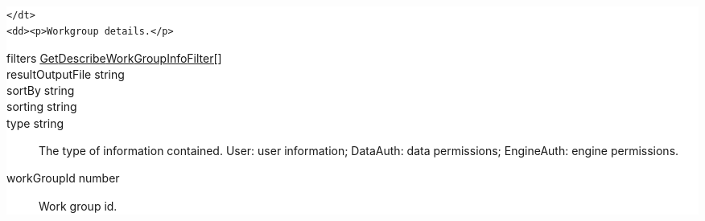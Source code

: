     </dt>
    <dd><p>Workgroup details.</p>
</dd><dt class="property-"
            title="">
        <span id="filters_nodejs">
<a data-swiftype-name="resource-property" data-swiftype-type="text" href="#filters_nodejs" style="color: inherit; text-decoration: inherit;">filters</a>
</span>
        <span class="property-indicator"></span>
        <span class="property-type"><a href="#getdescribeworkgroupinfofilter">Get<wbr>Describe<wbr>Work<wbr>Group<wbr>Info<wbr>Filter[]</a></span>
    </dt>
    <dd></dd><dt class="property-"
            title="">
        <span id="resultoutputfile_nodejs">
<a data-swiftype-name="resource-property" data-swiftype-type="text" href="#resultoutputfile_nodejs" style="color: inherit; text-decoration: inherit;">result<wbr>Output<wbr>File</a>
</span>
        <span class="property-indicator"></span>
        <span class="property-type">string</span>
    </dt>
    <dd></dd><dt class="property-"
            title="">
        <span id="sortby_nodejs">
<a data-swiftype-name="resource-property" data-swiftype-type="text" href="#sortby_nodejs" style="color: inherit; text-decoration: inherit;">sort<wbr>By</a>
</span>
        <span class="property-indicator"></span>
        <span class="property-type">string</span>
    </dt>
    <dd></dd><dt class="property-"
            title="">
        <span id="sorting_nodejs">
<a data-swiftype-name="resource-property" data-swiftype-type="text" href="#sorting_nodejs" style="color: inherit; text-decoration: inherit;">sorting</a>
</span>
        <span class="property-indicator"></span>
        <span class="property-type">string</span>
    </dt>
    <dd></dd><dt class="property-"
            title="">
        <span id="type_nodejs">
<a data-swiftype-name="resource-property" data-swiftype-type="text" href="#type_nodejs" style="color: inherit; text-decoration: inherit;">type</a>
</span>
        <span class="property-indicator"></span>
        <span class="property-type">string</span>
    </dt>
    <dd><p>The type of information contained. User: user information; DataAuth: data permissions; EngineAuth: engine permissions.</p>
</dd><dt class="property-"
            title="">
        <span id="workgroupid_nodejs">
<a data-swiftype-name="resource-property" data-swiftype-type="text" href="#workgroupid_nodejs" style="color: inherit; text-decoration: inherit;">work<wbr>Group<wbr>Id</a>
</span>
        <span class="property-indicator"></span>
        <span class="property-type">number</span>
    </dt>
    <dd><p>Work group id.</p>
</dd></dl>
</pulumi-choosable>
</div>
